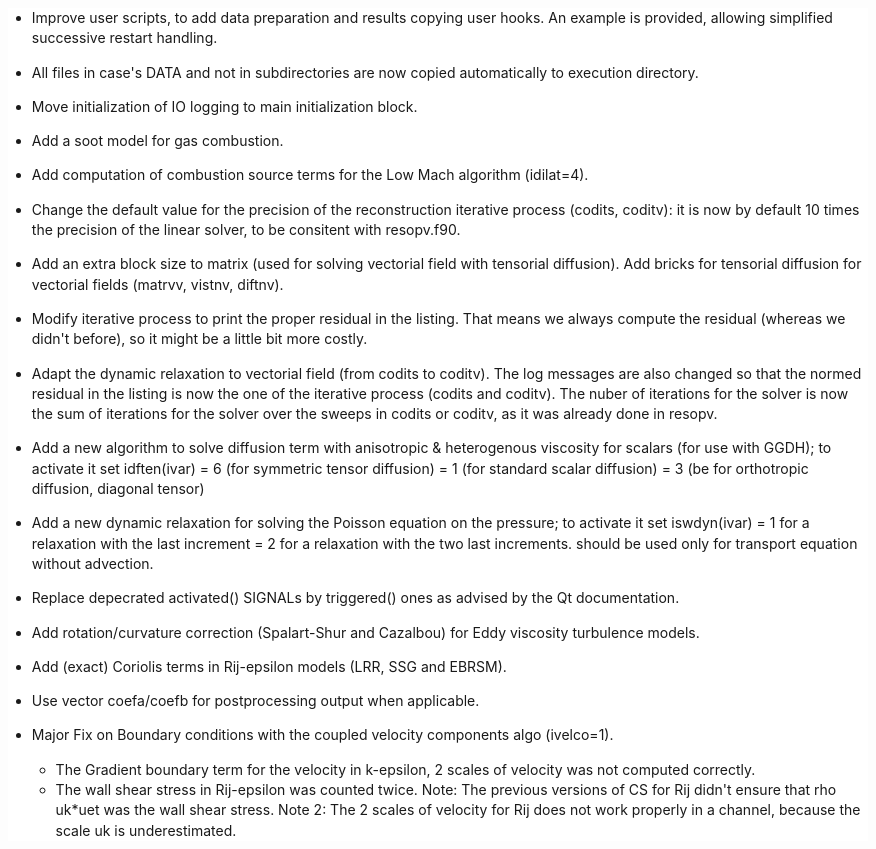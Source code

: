 - Improve user scripts, to add data preparation and results copying user hooks.
  An example is provided, allowing simplified successive restart handling.

- All files in case's DATA and not in subdirectories are now copied
  automatically to execution directory.

- Move initialization of IO logging to main initialization block.

- Add a soot model for gas combustion.

- Add computation of combustion source terms for the Low Mach algorithm (idilat=4).

- Change the default value for the precision of the reconstruction iterative
  process (codits, coditv): it is now by default 10 times the precision of the
  linear solver, to be consitent with resopv.f90.

- Add an extra block size to matrix (used for solving vectorial field with
  tensorial diffusion). Add bricks for tensorial diffusion for vectorial fields
  (matrvv, vistnv, diftnv).

- Modify iterative process to print the proper residual in the listing.
  That means we always compute the residual (whereas we didn't before), so
  it might be a little bit more costly.

- Adapt the dynamic relaxation to vectorial field (from codits to coditv).
  The log messages are also changed so that the normed residual in the listing
  is now the one of the iterative process (codits and coditv).
  The nuber of iterations for the solver is now the sum of iterations for the
  solver over the sweeps in codits or coditv, as it was already done in resopv.

- Add a new algorithm to solve diffusion term with anisotropic & heterogenous
  viscosity for scalars (for use with GGDH);
  to activate it set idften(ivar) = 6 (for symmetric tensor diffusion)
                                  = 1 (for standard scalar diffusion)
                                  = 3 (be for orthotropic diffusion, diagonal tensor)

- Add a new dynamic relaxation for solving the Poisson equation on the pressure;
  to activate it set iswdyn(ivar) = 1 for a relaxation with the last increment
                                  = 2 for a relaxation with the two last increments.
  should be used only for transport equation without advection.

- Replace depecrated activated() SIGNALs by triggered() ones as advised by
  the Qt documentation.

- Add rotation/curvature correction (Spalart-Shur and Cazalbou) for Eddy viscosity
  turbulence models.

- Add (exact) Coriolis terms in Rij-epsilon models (LRR, SSG and EBRSM).

- Use vector coefa/coefb for postprocessing output when applicable.

- Major Fix on Boundary conditions with the coupled velocity components algo (ivelco=1).
  - The Gradient boundary term for the velocity in k-epsilon, 2 scales of velocity was
    not computed correctly.
  - The wall shear stress in Rij-epsilon was counted twice.
    Note: The previous versions of CS for Rij didn't ensure that rho uk*uet was
          the wall shear stress.
    Note 2: The 2 scales of velocity for Rij does not work properly in a channel,
            because the scale uk is underestimated.
